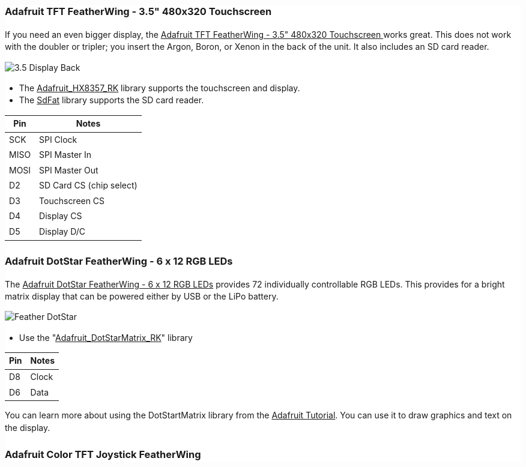 

### Adafruit TFT FeatherWing - 3.5" 480x320 Touchscreen 

If you need an even bigger display, the [Adafruit TFT FeatherWing - 3.5" 480x320 Touchscreen ](https://www.adafruit.com/product/3651) works great. This does not work with the doubler or tripler; you insert the Argon, Boron, or Xenon in the back of the unit. It also includes an SD card reader.

![3.5 Display Back](/assets/images/feather-3.5.jpg)

- The [Adafruit_HX8357_RK](https://github.com/rickkas7/Adafruit_HX8357_RK) library supports the touchscreen and display.
- The [SdFat](https://build.particle.io/libs/SdFat/0.0.7/tab/SdFat.h) library supports the SD card reader.

| Pin | Notes |
| --- | --- |
| SCK | SPI Clock |
| MISO | SPI Master In |
| MOSI | SPI Master Out |
| D2 | SD Card CS (chip select) |
| D3 | Touchscreen CS |
| D4 | Display CS |
| D5 | Display D/C |


### Adafruit DotStar FeatherWing - 6 x 12 RGB LEDs

The [Adafruit DotStar FeatherWing - 6 x 12 RGB LEDs](https://www.adafruit.com/product/3449) provides 72 individually controllable RGB LEDs. This provides for a bright matrix display that can be powered either by USB or the LiPo battery.

![Feather DotStar](/assets/images/feather-dotstar.jpg)

- Use the "[Adafruit\_DotStarMatrix\_RK](https://github.com/rickkas7/Adafruit_DotStarMatrix_RK)" library 

| Pin | Notes |
| --- | --- |
| D8 | Clock |
| D6 | Data |

You can learn more about using the DotStartMatrix library from the [Adafruit Tutorial](https://learn.adafruit.com/adafruit-dotstar-leds/dotstarmatrix-library). You can use it to draw graphics and text on the display.

### Adafruit Color TFT Joystick FeatherWing
